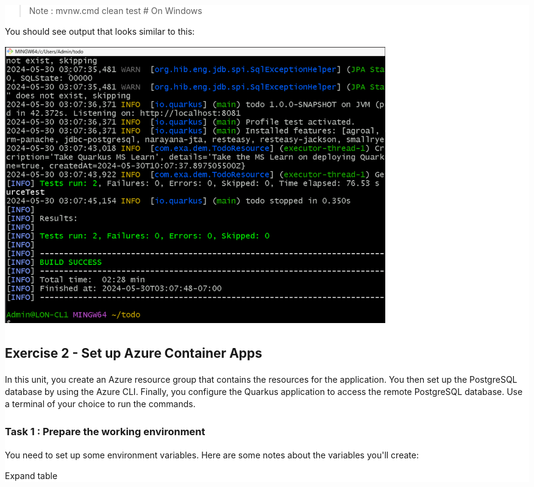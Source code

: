 >Note : mvnw.cmd clean test \# On Windows

You should see output that looks similar to this:

<img src="./media/image33.png" style="width:6.5in;height:4.725in" />

## **Exercise 2 - Set up Azure Container Apps**

In this unit, you create an Azure resource group that contains the
resources for the application. You then set up the PostgreSQL database
by using the Azure CLI. Finally, you configure the Quarkus application
to access the remote PostgreSQL database. Use a terminal of your choice
to run the commands.

### **Task 1 : Prepare the working environment**

You need to set up some environment variables. Here are some notes about
the variables you'll create:

Expand table
